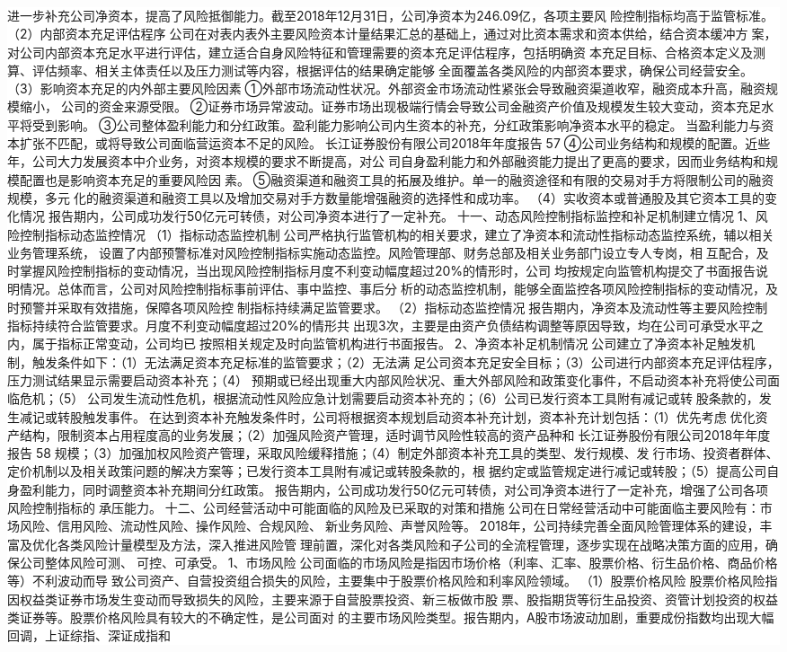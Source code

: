 进一步补充公司净资本，提高了风险抵御能力。截至2018年12月31日，公司净资本为246.09亿，各项主要风
险控制指标均高于监管标准。
（2）内部资本充足评估程序
公司在对表内表外主要风险资本计量结果汇总的基础上，通过对比资本需求和资本供给，结合资本缓冲方
案，对公司内部资本充足水平进行评估，建立适合自身风险特征和管理需要的资本充足评估程序，包括明确资
本充足目标、合格资本定义及测算、评估频率、相关主体责任以及压力测试等内容，根据评估的结果确定能够
全面覆盖各类风险的内部资本要求，确保公司经营安全。
（3）影响资本充足的内外部主要风险因素
①外部市场流动性状况。外部资金市场流动性紧张会导致融资渠道收窄，融资成本升高，融资规模缩小，
公司的资金来源受限。
②证券市场异常波动。证券市场出现极端行情会导致公司金融资产价值及规模发生较大变动，资本充足水
平将受到影响。
③公司整体盈利能力和分红政策。盈利能力影响公司内生资本的补充，分红政策影响净资本水平的稳定。
当盈利能力与资本扩张不匹配，或将导致公司面临营运资本不足的风险。
长江证券股份有限公司2018年年度报告
57
④公司业务结构和规模的配置。近些年，公司大力发展资本中介业务，对资本规模的要求不断提高，对公
司自身盈利能力和外部融资能力提出了更高的要求，因而业务结构和规模配置也是影响资本充足的重要风险因
素。
⑤融资渠道和融资工具的拓展及维护。单一的融资途径和有限的交易对手方将限制公司的融资规模，多元
化的融资渠道和融资工具以及增加交易对手方数量能增强融资的选择性和成功率。
（4）实收资本或普通股及其它资本工具的变化情况
报告期内，公司成功发行50亿元可转债，对公司净资本进行了一定补充。
十一、动态风险控制指标监控和补足机制建立情况
1、风险控制指标动态监控情况
（1）指标动态监控机制
公司严格执行监管机构的相关要求，建立了净资本和流动性指标动态监控系统，辅以相关业务管理系统，
设置了内部预警标准对风险控制指标实施动态监控。风险管理部、财务总部及相关业务部门设立专人专岗，相
互配合，及时掌握风险控制指标的变动情况，当出现风险控制指标月度不利变动幅度超过20%的情形时，公司
均按规定向监管机构提交了书面报告说明情况。总体而言，公司对风险控制指标事前评估、事中监控、事后分
析的动态监控机制，能够全面监控各项风险控制指标的变动情况，及时预警并采取有效措施，保障各项风险控
制指标持续满足监管要求。
（2）指标动态监控情况
报告期内，净资本及流动性等主要风险控制指标持续符合监管要求。月度不利变动幅度超过20%的情形共
出现3次，主要是由资产负债结构调整等原因导致，均在公司可承受水平之内，属于指标正常变动，公司均已
按照相关规定及时向监管机构进行书面报告。
2、净资本补足机制情况
公司建立了净资本补足触发机制，触发条件如下：（1）无法满足资本充足标准的监管要求；（2）无法满
足公司资本充足安全目标；（3）公司进行内部资本充足评估程序，压力测试结果显示需要启动资本补充；（4）
预期或已经出现重大内部风险状况、重大外部风险和政策变化事件，不启动资本补充将使公司面临危机；（5）
公司发生流动性危机，根据流动性风险应急计划需要启动资本补充的；（6）公司已发行资本工具附有减记或转
股条款的，发生减记或转股触发事件。
在达到资本补充触发条件时，公司将根据资本规划启动资本补充计划，资本补充计划包括：（1）优先考虑
优化资产结构，限制资本占用程度高的业务发展；（2）加强风险资产管理，适时调节风险性较高的资产品种和
长江证券股份有限公司2018年年度报告
58
规模；（3）加强加权风险资产管理，采取风险缓释措施；（4）制定外部资本补充工具的类型、发行规模、发
行市场、投资者群体、定价机制以及相关政策问题的解决方案等；已发行资本工具附有减记或转股条款的，根
据约定或监管规定进行减记或转股；（5）提高公司自身盈利能力，同时调整资本补充期间分红政策。
报告期内，公司成功发行50亿元可转债，对公司净资本进行了一定补充，增强了公司各项风险控制指标的
承压能力。
十二、公司经营活动中可能面临的风险及已采取的对策和措施
公司在日常经营活动中可能面临主要风险有：市场风险、信用风险、流动性风险、操作风险、合规风险、
新业务风险、声誉风险等。
2018年，公司持续完善全面风险管理体系的建设，丰富及优化各类风险计量模型及方法，深入推进风险管
理前置，深化对各类风险和子公司的全流程管理，逐步实现在战略决策方面的应用，确保公司整体风险可测、
可控、可承受。
1、市场风险
公司面临的市场风险是指因市场价格（利率、汇率、股票价格、衍生品价格、商品价格等）不利波动而导
致公司资产、自营投资组合损失的风险，主要集中于股票价格风险和利率风险领域。
（1）股票价格风险
股票价格风险指因权益类证券市场发生变动而导致损失的风险，主要来源于自营股票投资、新三板做市股
票、股指期货等衍生品投资、资管计划投资的权益类证券等。股票价格风险具有较大的不确定性，是公司面对
的主要市场风险类型。报告期内，A股市场波动加剧，重要成份指数均出现大幅回调，上证综指、深证成指和